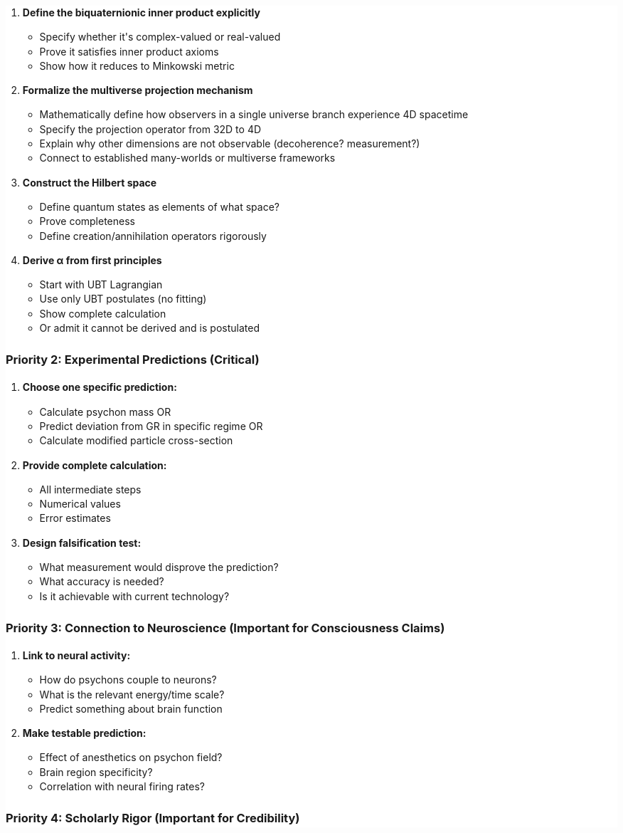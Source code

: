1. **Define the biquaternionic inner product explicitly**
   - Specify whether it's complex-valued or real-valued
   - Prove it satisfies inner product axioms
   - Show how it reduces to Minkowski metric

2. **Formalize the multiverse projection mechanism**
   - Mathematically define how observers in a single universe branch experience 4D spacetime
   - Specify the projection operator from 32D to 4D
   - Explain why other dimensions are not observable (decoherence? measurement?)
   - Connect to established many-worlds or multiverse frameworks

3. **Construct the Hilbert space**
   - Define quantum states as elements of what space?
   - Prove completeness
   - Define creation/annihilation operators rigorously

4. **Derive α from first principles**
   - Start with UBT Lagrangian
   - Use only UBT postulates (no fitting)
   - Show complete calculation
   - Or admit it cannot be derived and is postulated

### Priority 2: Experimental Predictions (Critical)

1. **Choose one specific prediction:**
   - Calculate psychon mass OR
   - Predict deviation from GR in specific regime OR
   - Calculate modified particle cross-section

2. **Provide complete calculation:**
   - All intermediate steps
   - Numerical values
   - Error estimates

3. **Design falsification test:**
   - What measurement would disprove the prediction?
   - What accuracy is needed?
   - Is it achievable with current technology?

### Priority 3: Connection to Neuroscience (Important for Consciousness Claims)

1. **Link to neural activity:**
   - How do psychons couple to neurons?
   - What is the relevant energy/time scale?
   - Predict something about brain function

2. **Make testable prediction:**
   - Effect of anesthetics on psychon field?
   - Brain region specificity?
   - Correlation with neural firing rates?

### Priority 4: Scholarly Rigor (Important for Credibility)
